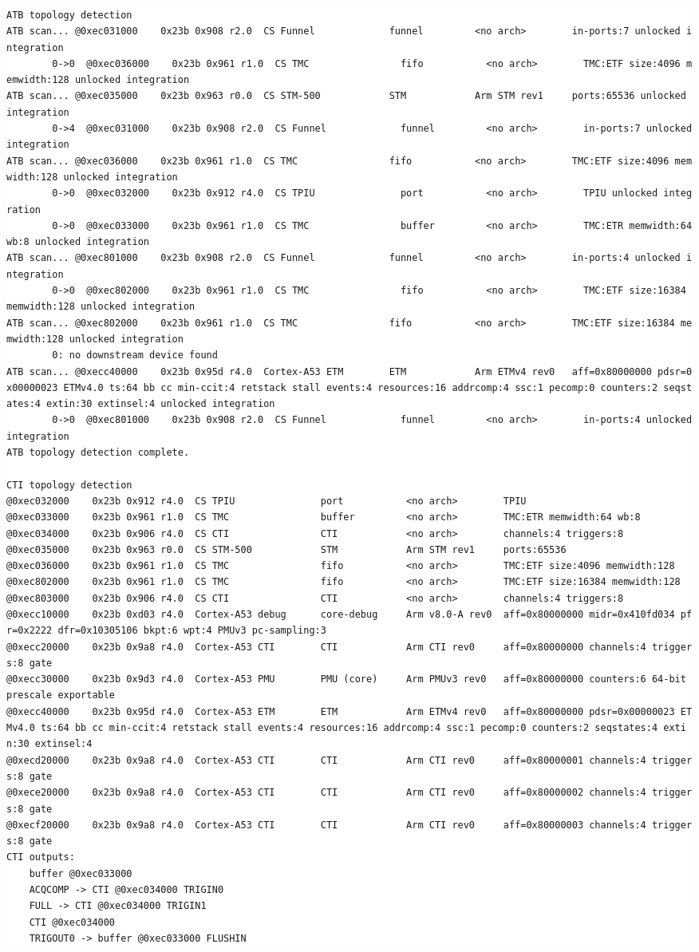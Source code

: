 ```
ATB topology detection
ATB scan... @0xec031000    0x23b 0x908 r2.0  CS Funnel             funnel         <no arch>        in-ports:7 unlocked integration
		0->0  @0xec036000    0x23b 0x961 r1.0  CS TMC                fifo           <no arch>        TMC:ETF size:4096 memwidth:128 unlocked integration
ATB scan... @0xec035000    0x23b 0x963 r0.0  CS STM-500            STM            Arm STM rev1     ports:65536 unlocked integration
		0->4  @0xec031000    0x23b 0x908 r2.0  CS Funnel             funnel         <no arch>        in-ports:7 unlocked integration
ATB scan... @0xec036000    0x23b 0x961 r1.0  CS TMC                fifo           <no arch>        TMC:ETF size:4096 memwidth:128 unlocked integration
		0->0  @0xec032000    0x23b 0x912 r4.0  CS TPIU               port           <no arch>        TPIU unlocked integration
		0->0  @0xec033000    0x23b 0x961 r1.0  CS TMC                buffer         <no arch>        TMC:ETR memwidth:64 wb:8 unlocked integration
ATB scan... @0xec801000    0x23b 0x908 r2.0  CS Funnel             funnel         <no arch>        in-ports:4 unlocked integration
		0->0  @0xec802000    0x23b 0x961 r1.0  CS TMC                fifo           <no arch>        TMC:ETF size:16384 memwidth:128 unlocked integration
ATB scan... @0xec802000    0x23b 0x961 r1.0  CS TMC                fifo           <no arch>        TMC:ETF size:16384 memwidth:128 unlocked integration
		0: no downstream device found
ATB scan... @0xecc40000    0x23b 0x95d r4.0  Cortex-A53 ETM        ETM            Arm ETMv4 rev0   aff=0x80000000 pdsr=0x00000023 ETMv4.0 ts:64 bb cc min-ccit:4 retstack stall events:4 resources:16 addrcomp:4 ssc:1 pecomp:0 counters:2 seqstates:4 extin:30 extinsel:4 unlocked integration
		0->0  @0xec801000    0x23b 0x908 r2.0  CS Funnel             funnel         <no arch>        in-ports:4 unlocked integration
ATB topology detection complete.

CTI topology detection
@0xec032000    0x23b 0x912 r4.0  CS TPIU               port           <no arch>        TPIU
@0xec033000    0x23b 0x961 r1.0  CS TMC                buffer         <no arch>        TMC:ETR memwidth:64 wb:8
@0xec034000    0x23b 0x906 r4.0  CS CTI                CTI            <no arch>        channels:4 triggers:8
@0xec035000    0x23b 0x963 r0.0  CS STM-500            STM            Arm STM rev1     ports:65536
@0xec036000    0x23b 0x961 r1.0  CS TMC                fifo           <no arch>        TMC:ETF size:4096 memwidth:128
@0xec802000    0x23b 0x961 r1.0  CS TMC                fifo           <no arch>        TMC:ETF size:16384 memwidth:128
@0xec803000    0x23b 0x906 r4.0  CS CTI                CTI            <no arch>        channels:4 triggers:8
@0xecc10000    0x23b 0xd03 r4.0  Cortex-A53 debug      core-debug     Arm v8.0-A rev0  aff=0x80000000 midr=0x410fd034 pfr=0x2222 dfr=0x10305106 bkpt:6 wpt:4 PMUv3 pc-sampling:3
@0xecc20000    0x23b 0x9a8 r4.0  Cortex-A53 CTI        CTI            Arm CTI rev0     aff=0x80000000 channels:4 triggers:8 gate
@0xecc30000    0x23b 0x9d3 r4.0  Cortex-A53 PMU        PMU (core)     Arm PMUv3 rev0   aff=0x80000000 counters:6 64-bit prescale exportable
@0xecc40000    0x23b 0x95d r4.0  Cortex-A53 ETM        ETM            Arm ETMv4 rev0   aff=0x80000000 pdsr=0x00000023 ETMv4.0 ts:64 bb cc min-ccit:4 retstack stall events:4 resources:16 addrcomp:4 ssc:1 pecomp:0 counters:2 seqstates:4 extin:30 extinsel:4
@0xecd20000    0x23b 0x9a8 r4.0  Cortex-A53 CTI        CTI            Arm CTI rev0     aff=0x80000001 channels:4 triggers:8 gate
@0xece20000    0x23b 0x9a8 r4.0  Cortex-A53 CTI        CTI            Arm CTI rev0     aff=0x80000002 channels:4 triggers:8 gate
@0xecf20000    0x23b 0x9a8 r4.0  Cortex-A53 CTI        CTI            Arm CTI rev0     aff=0x80000003 channels:4 triggers:8 gate
CTI outputs:
	buffer @0xec033000
	ACQCOMP -> CTI @0xec034000 TRIGIN0
	FULL -> CTI @0xec034000 TRIGIN1
	CTI @0xec034000
	TRIGOUT0 -> buffer @0xec033000 FLUSHIN
```